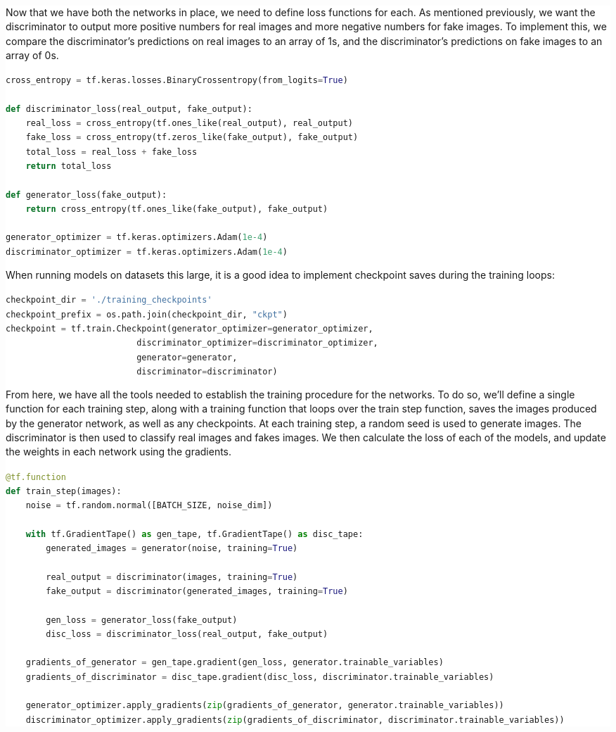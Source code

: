 Now that we have both the networks in place, we need to define loss functions for each. As mentioned previously, we want the discriminator to output more positive numbers for real images and more negative numbers for fake images. To implement this, we compare the discriminator’s predictions on real images to an array of 1s, and the discriminator’s predictions on fake images to an array of 0s.

```python
cross_entropy = tf.keras.losses.BinaryCrossentropy(from_logits=True)

def discriminator_loss(real_output, fake_output):
    real_loss = cross_entropy(tf.ones_like(real_output), real_output)
    fake_loss = cross_entropy(tf.zeros_like(fake_output), fake_output)
    total_loss = real_loss + fake_loss
    return total_loss

def generator_loss(fake_output):
    return cross_entropy(tf.ones_like(fake_output), fake_output)

generator_optimizer = tf.keras.optimizers.Adam(1e-4)
discriminator_optimizer = tf.keras.optimizers.Adam(1e-4)

```

When running models on datasets this large, it is a good idea to implement checkpoint saves during the training loops:

```python
checkpoint_dir = './training_checkpoints'
checkpoint_prefix = os.path.join(checkpoint_dir, "ckpt")
checkpoint = tf.train.Checkpoint(generator_optimizer=generator_optimizer,
                          discriminator_optimizer=discriminator_optimizer,
                          generator=generator,
                          discriminator=discriminator)
```

From here, we have all the tools needed to establish the training procedure for the networks. To do so, we’ll define a single function for each training step, along with a training function that loops over the train step function, saves the images produced by the generator network, as well as any checkpoints.  At each training step, a random seed is used to generate images. The discriminator is then used to classify real images and fakes images. We then calculate the loss of each of the models, and update the weights in each network using the gradients.

```python
@tf.function
def train_step(images):
    noise = tf.random.normal([BATCH_SIZE, noise_dim])

    with tf.GradientTape() as gen_tape, tf.GradientTape() as disc_tape:
        generated_images = generator(noise, training=True)
       
        real_output = discriminator(images, training=True)
        fake_output = discriminator(generated_images, training=True)
       
        gen_loss = generator_loss(fake_output)
        disc_loss = discriminator_loss(real_output, fake_output)

    gradients_of_generator = gen_tape.gradient(gen_loss, generator.trainable_variables)
    gradients_of_discriminator = disc_tape.gradient(disc_loss, discriminator.trainable_variables)

    generator_optimizer.apply_gradients(zip(gradients_of_generator, generator.trainable_variables))
    discriminator_optimizer.apply_gradients(zip(gradients_of_discriminator, discriminator.trainable_variables))
```
